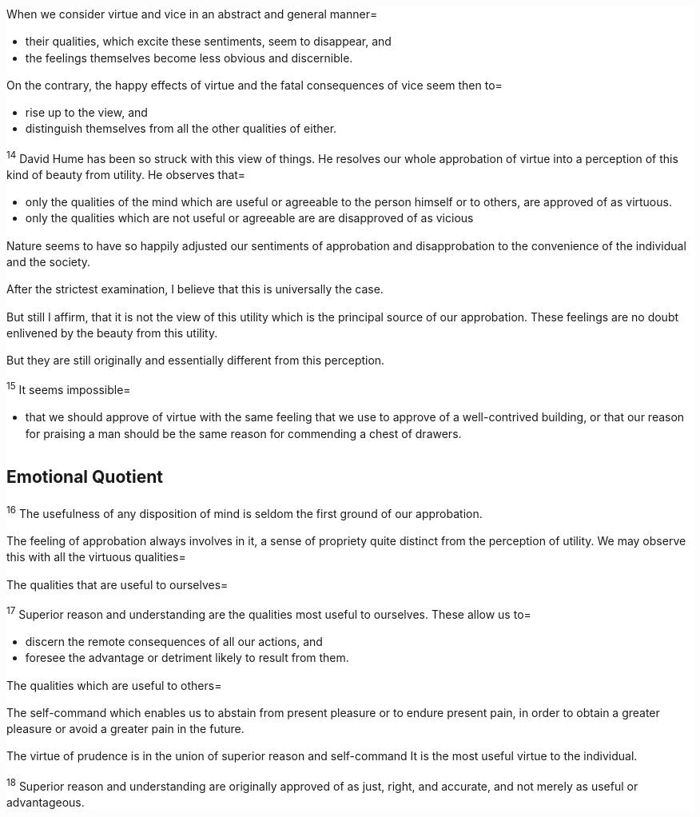 When we consider virtue and vice in an abstract and general manner= 
- their qualities, which excite these sentiments, seem to disappear, and
- the feelings themselves become less obvious and discernible.

On the contrary, the happy effects of virtue and the fatal consequences of vice seem then to= 
- rise up to the view, and
- distinguish themselves from all the other qualities of either.


<sup>14</sup> David Hume has been so struck with this view of things. He resolves our whole approbation of virtue into a perception of this kind of beauty from utility. He observes that= 
- only the qualities of the mind which are useful or agreeable to the person himself or to others, are approved of as virtuous.
- only the qualities which are not useful or agreeable are are disapproved of as vicious

Nature seems to have so happily adjusted our sentiments of approbation and disapprobation to the convenience of the individual and the society.

After the strictest examination, I believe that this is universally the case.

But still I affirm, that it is not the view of this utility which is the principal source of our approbation.
These feelings are no doubt enlivened by the beauty from this utility.

But they are still originally and essentially different from this perception.

<sup>15</sup> It seems impossible= 
- that we should approve of virtue with the same feeling that we use to approve of a well-contrived building, or
that our reason for praising a man should be the same reason for commending a chest of drawers.


## Emotional Quotient

<sup>16</sup> The usefulness of any disposition of mind is seldom the first ground of our approbation.

The feeling of approbation always involves in it, a sense of propriety quite distinct from the perception of utility.
We may observe this with all the virtuous qualities= 

The qualities that are useful to ourselves= 

<sup>17</sup> Superior reason and understanding are the qualities most useful to ourselves. These allow us to= 
- discern the remote consequences of all our actions, and
- foresee the advantage or detriment likely to result from them.

The qualities which are useful to others= 

The self-command which enables us to abstain from present pleasure or to endure present pain, in order to obtain a greater pleasure or avoid a greater pain in the future.

The virtue of prudence is in the union of superior reason and self-command
It is the most useful virtue to the individual.

<sup>18</sup> Superior reason and understanding are originally approved of as just, right, and accurate, and not merely as useful or advantageous.
